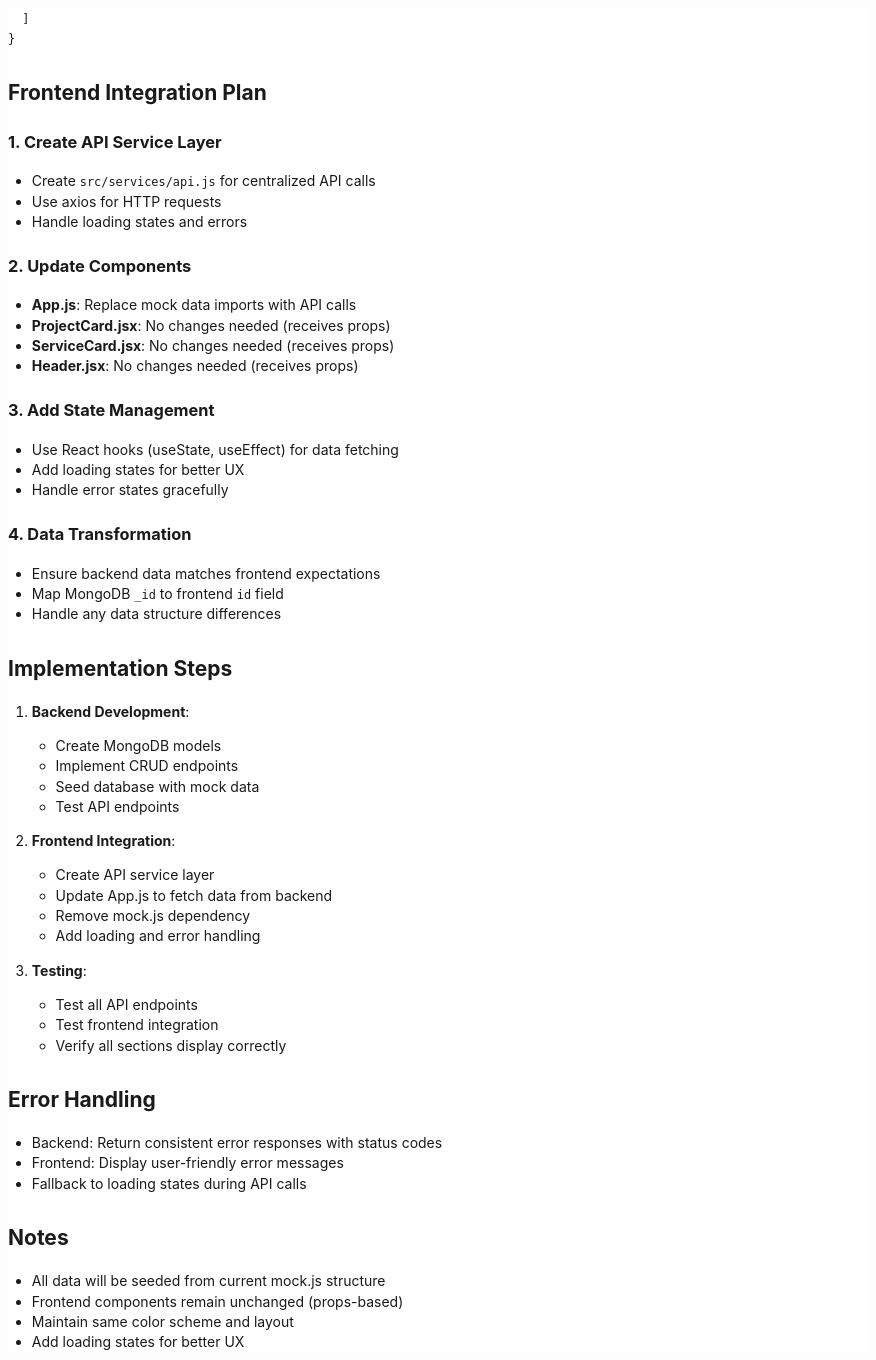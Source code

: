 ```javascript
  ]
}
```

## Frontend Integration Plan

### 1. Create API Service Layer
- Create `src/services/api.js` for centralized API calls
- Use axios for HTTP requests
- Handle loading states and errors

### 2. Update Components
- **App.js**: Replace mock data imports with API calls
- **ProjectCard.jsx**: No changes needed (receives props)
- **ServiceCard.jsx**: No changes needed (receives props)
- **Header.jsx**: No changes needed (receives props)

### 3. Add State Management
- Use React hooks (useState, useEffect) for data fetching
- Add loading states for better UX
- Handle error states gracefully

### 4. Data Transformation
- Ensure backend data matches frontend expectations
- Map MongoDB `_id` to frontend `id` field
- Handle any data structure differences

## Implementation Steps

1. **Backend Development**:
   - Create MongoDB models
   - Implement CRUD endpoints
   - Seed database with mock data
   - Test API endpoints

2. **Frontend Integration**:
   - Create API service layer
   - Update App.js to fetch data from backend
   - Remove mock.js dependency
   - Add loading and error handling

3. **Testing**:
   - Test all API endpoints
   - Test frontend integration
   - Verify all sections display correctly

## Error Handling
- Backend: Return consistent error responses with status codes
- Frontend: Display user-friendly error messages
- Fallback to loading states during API calls

## Notes
- All data will be seeded from current mock.js structure
- Frontend components remain unchanged (props-based)
- Maintain same color scheme and layout
- Add loading states for better UX
